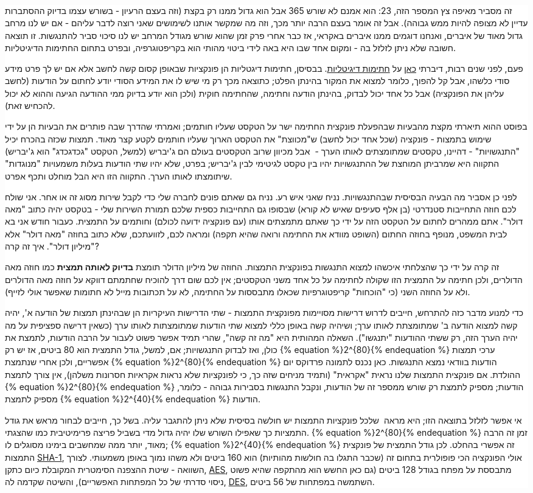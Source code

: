 זה מסביר מאיפה צץ המספר הזה, 23: הוא אמנם לא שורש 365 אבל הוא גדול ממנו רק בקצת (וזה בעצם הרעיון - בשורש עצמו בדיוק ההסתברות עדיין לא מצופה להיות ממש גבוהה). אבל זה אומר בעצם הרבה יותר מכך, וזה מה שמקשר אותנו לשימושים שאני רוצה לדבר עליהם - אם יש לנו מרחב גדול מאוד של איברים, ואנחנו דוגמים ממנו איברים באקראי, אז כבר אחרי פרק זמן שהוא שורש מגודל המרחב יש לנו סיכוי סביר להתנגשות. זו תוצאה חשובה שלא ניתן לזלזל בה - ומקום אחד שבו היא באה לידי ביטוי מהותי הוא בקריפטוגרפיה, ובפרט בתחום החתימות הדיגיטליות.

פעם, לפני שנים רבות, דיברתי <a href="http://www.gadial.net/2007/11/24/hash_functions/">כאן</a> על <a href="http://he.wikipedia.org/wiki/%D7%97%D7%AA%D7%99%D7%9E%D7%94_%D7%93%D7%99%D7%92%D7%99%D7%98%D7%9C%D7%99%D7%AA">חתימות דיגיטליות</a>. בבסיסן, חתימות דיגטליות הן פונקציות שבאופן קסום קשה לחשב אלא אם יש לך פרט מידע סודי כלשהו, אבל קל להפוך, כלומר למצוא את המקור בהינתן הפלט; כתוצאה מכך רק מי שיש לו את המידע הסודי יודע לחתום על הודעות (לחשב עליהן את הפונקציה) אבל כל אחד יכול לבדוק, בהינתן הודעה וחתימה, שהחתימה חוקית (ולכן הוא יודע בדיוק ממי ההודעה הגיעה וההוא לא יכול להכחיש זאת).

בפוסט ההוא תיארתי מקצת מהבעיות שבהפעלת פונקצית החתימה ישר על הטקסט שעליו חותמים; ואמרתי שהדרך שבה פותרים את הבעיות הן על ידי שימוש בתמצות - פונקציה (שכל אחד יכול לחשב) ש"מכווצת" את הטקסט הארוך שעליו חותמים לקטע קצר מאוד. תמצות שכזה בהכרח יכיל "התנגשויות" - דהיינו, טקסטים שמתומצתים לאותו הערך -  אבל מכיוון שרוב הטקסטים בעולם הם ג'יבריש (למשל, הטקסט "גכדגכדג" הוא ג'יבריש) התקווה היא שמרביתן המוחצת של ההתנגשויות יהיו בין טקסט לגיטימי לבין ג'יבריש; בפרט, שלא יהיו שתי הודעות בעלות משמעויות "מנוגדות" שיתומצתו לאותו הערך. התקווה הזו היא הבל מוחלט ותכף אפרט.

לפני כן אסביר מה הבעיה הבסיסית שבהתנגשויות. נניח שאני איש רע. נניח גם שאתם פונים לחברה שלי כדי לקבל שירות מסוג זה או אחר. אני שולח לכם חוזה התחייבות סטנדרטי (בן אלף סעיפים שאיש לא קורא) שבסופו גם התחייבות כספית שלכם תמורת השירות שלי - בטקסט יהיה כתוב "מאה דולר". אתם ממהרים לחתום על הטקסט הזה על ידי כך שאתם מתמצתים אותו (עם פונקציה ידועה לכולם) וחותמים על התמצית. כעבור חודש אני בא לבית המשפט, מנופף בחוזה החתום (השופט מוודא את החתימה ורואה שהיא תקפה) ומראה לכם, לזוועתכם, שלא כתוב בחוזה "מאה דולר" אלא "מיליון דולר". איך זה קרה?

זה קרה על ידי כך שהצלחתי איכשהו למצוא התנגשות בפונקצית התמצות. החוזה של מיליון הדולר תומצת <strong>בדיוק לאותה תמצית</strong> כמו חוזה מאה הדולרים, ולכן חתימה על התמצית הזו שקולה לחתימה על כל אחד משני הטקסטים; אין לכם שום דרך להוכיח שחתמתם דווקא על חוזה מאה הדולרים ולא על החוזה השני (כי "הוכחות" קריפטוגרפיות שכאלו מתבססות על החתימה, לא על תכתובות מייל לא חתומות שאפשר אולי לזייף).

כדי למנוע מדבר כזה להתרחש, חייבים לדרוש דרישות מסויימות מפונקצית התמצות - שתי הדרישות העיקריות הן שבהינתן תמצות של הודעה א', יהיה קשה למצוא הודעה ב' שמתומצתת לאותו ערך; ושיהיה קשה באופן כללי למצוא שתי הודעות שמתומצתות לאותו ערך (כשאין דרישה ספציפית על מה יהיה הערך הזה, רק ששתי ההודעות "יתנגשו"). השאלה המהותית היא "מה זה קשה", שהרי תמיד אפשר פשוט לעבור על הרבה הודעות, לתמצת את כולן, ואז לבדוק התנגשויות; אם, למשל, גודל התמצית הוא 80 ביטים, אז יש רק {% equation %}2^{80}{% endequation %} ערכי תמצות אפשריים, ולכן אחרי שנתמצת {% equation %}2^{80}{% endequation %} הודעות בוודאי נמצא התנגשות. כאן נכנס לתמונה פרדוקס יום ההולדת. אם פונקצית התמצות שלנו נראית "אקראית" (ותמיד מניחים שזה כך, כי לפונקציות שלא נראות אקראיות חסרונות משלהן), אין צורך לתמצת {% equation %}2^{80}{% endequation %} הודעות; מספיק לתמצת רק שורש ממספר זה של הודעות, ונקבל התנגשות בסבירות גבוהה - כלומר, מספיק לתמצת {% equation %}2^{40}{% endequation %} הודעות.

אי אפשר לזלזל בתוצאה הזו; היא מראה  שלכל פונקציות התמצות יש חולשה בסיסית שלא ניתן להתגבר עליה. בשל כך, חייבים לבחור מראש את גודל התמציות כך שאפילו השורש שלו יהיה גדול מדי בשביל פריצה פרימיטיבית כמו שהצגתי. {% equation %}2^{80}{% endequation %} זמן זה הרבה מאוד, יותר ממה שמחשבים בימינו מסוגלים לו; {% equation %}2^{40}{% endequation %} זה אפשרי בהחלט. לכן גודל התמצית של פונקצית התמצות <a href="http://he.wikipedia.org/wiki/SHA">SHA-1</a>, אולי הפונקציה הכי פופולרית בתחום זה (שכבר התגלו בה חולשות מהותיות) הוא 160 ביטים ולא משהו נמוך באופן משמעותי. לצורך השוואה - שיטת ההצפנה הסימטרית המקובלת כיום כתקן, <a href="http://he.wikipedia.org/wiki/AES">AES</a>, מתבססת על מפתח בגודל 128 ביטים (גם כאן החשש הוא מהתקפה שהיא פשוט ניסוי סדרתי של כל המפתחות האפשריים), והשיטה שקדמה לה, <a href="http://he.wikipedia.org/wiki/DES">DES</a>, השתמשה במפתחות של 56 ביטים.
